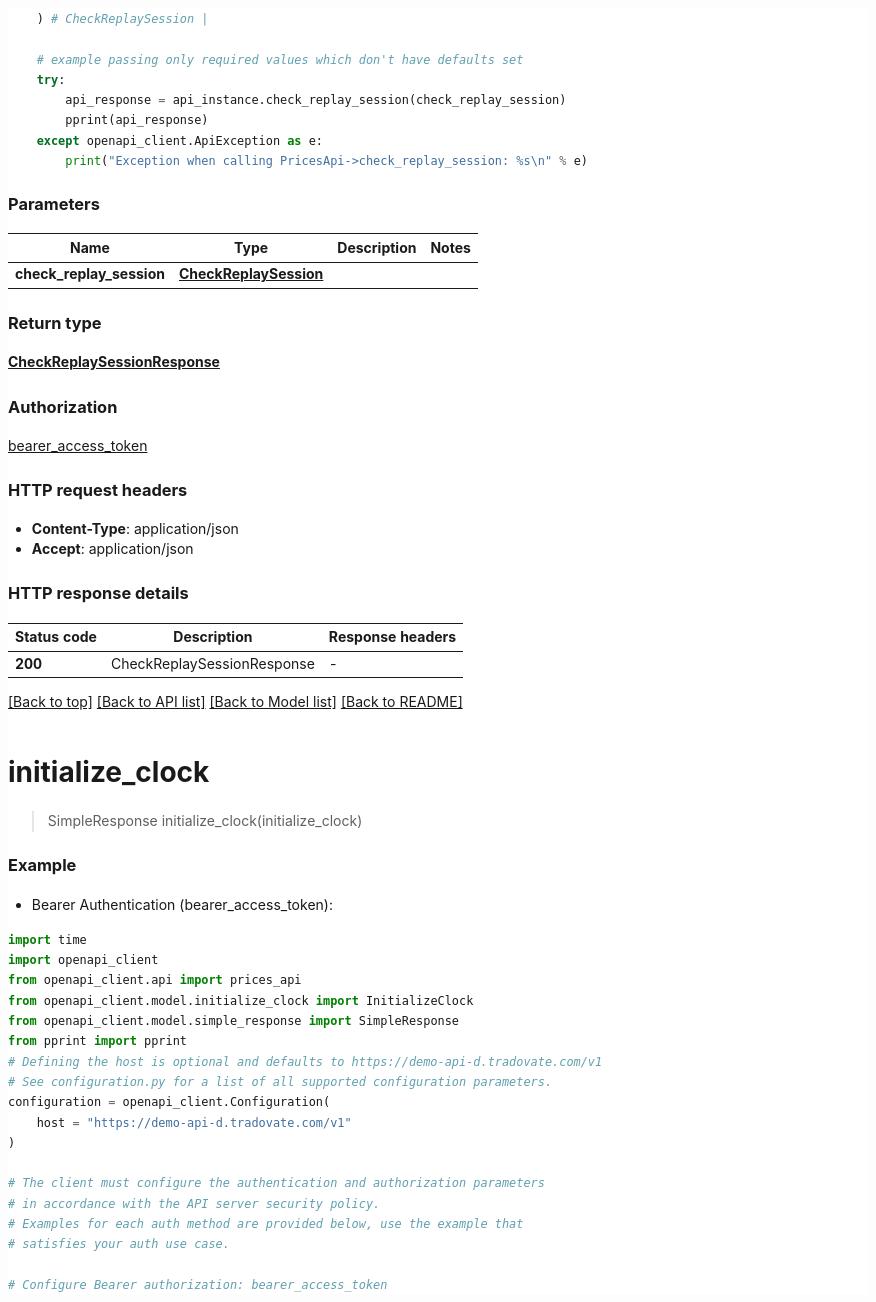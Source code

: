 ```python
    ) # CheckReplaySession | 

    # example passing only required values which don't have defaults set
    try:
        api_response = api_instance.check_replay_session(check_replay_session)
        pprint(api_response)
    except openapi_client.ApiException as e:
        print("Exception when calling PricesApi->check_replay_session: %s\n" % e)
```

### Parameters

Name | Type | Description  | Notes
------------- | ------------- | ------------- | -------------
 **check_replay_session** | [**CheckReplaySession**](CheckReplaySession.md)|  |

### Return type

[**CheckReplaySessionResponse**](CheckReplaySessionResponse.md)

### Authorization

[bearer_access_token](../README.md#bearer_access_token)

### HTTP request headers

 - **Content-Type**: application/json
 - **Accept**: application/json

### HTTP response details
| Status code | Description | Response headers |
|-------------|-------------|------------------|
**200** | CheckReplaySessionResponse |  -  |

[[Back to top]](#) [[Back to API list]](../README.md#documentation-for-api-endpoints) [[Back to Model list]](../README.md#documentation-for-models) [[Back to README]](../README.md)

# **initialize_clock**
> SimpleResponse initialize_clock(initialize_clock)



### Example

* Bearer Authentication (bearer_access_token):
```python
import time
import openapi_client
from openapi_client.api import prices_api
from openapi_client.model.initialize_clock import InitializeClock
from openapi_client.model.simple_response import SimpleResponse
from pprint import pprint
# Defining the host is optional and defaults to https://demo-api-d.tradovate.com/v1
# See configuration.py for a list of all supported configuration parameters.
configuration = openapi_client.Configuration(
    host = "https://demo-api-d.tradovate.com/v1"
)

# The client must configure the authentication and authorization parameters
# in accordance with the API server security policy.
# Examples for each auth method are provided below, use the example that
# satisfies your auth use case.

# Configure Bearer authorization: bearer_access_token
```